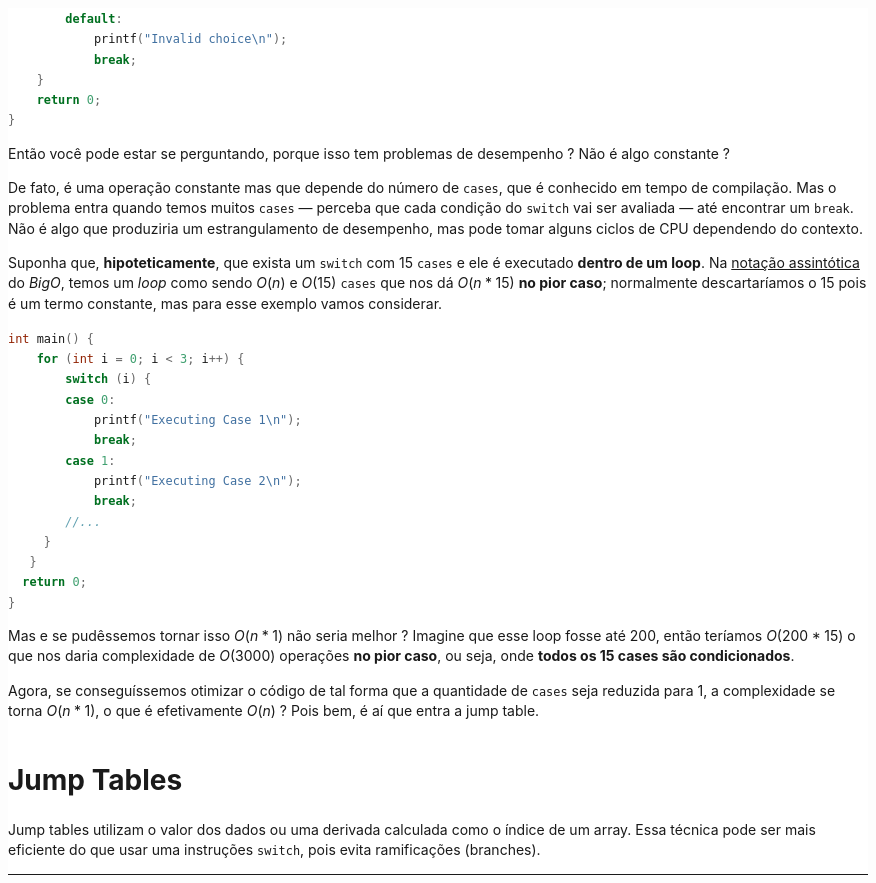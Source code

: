 ```c
        default:
            printf("Invalid choice\n");
            break;
    }
    return 0;
}
```

Então você pode estar se perguntando, porque isso tem problemas de desempenho ? Não é algo constante ?

De fato, é uma operação constante mas que depende do número de `cases`, que é conhecido em tempo de compilação. Mas o problema entra quando temos muitos `cases` — perceba que cada condição do `switch` vai ser avaliada — até encontrar um `break`. Não é algo que produziria um estrangulamento de desempenho, mas pode tomar alguns ciclos de CPU dependendo do contexto.

Suponha que, **hipoteticamente**, que exista um `switch` com $15$ `cases` e ele é executado **dentro de um loop**. Na [notação assintótica](https://xlinux.nist.gov/dads/HTML/bigOnotation.html) do $BigO$, temos um *loop* como sendo $O(n)$ e $O(15)$ `cases` que nos dá $O(n*15)$ **no pior caso**; normalmente descartaríamos o 15 pois é um termo constante, mas para esse exemplo vamos considerar.

```c
int main() {
    for (int i = 0; i < 3; i++) {
        switch (i) {
        case 0:
            printf("Executing Case 1\n");
            break;
        case 1:
            printf("Executing Case 2\n");
            break;
        //...
     }
   }
  return 0;
}
```

Mas e se pudêssemos tornar isso $O(n*1)$ não seria melhor ? Imagine que esse loop fosse até $200$, então teríamos $O(200*15)$ o que nos daria complexidade de $O(3000)$ operações **no pior caso**, ou seja, onde **todos os 15 cases são condicionados**.

Agora, se conseguíssemos otimizar o código de tal forma que a quantidade de `cases` seja reduzida para $1$, a complexidade se torna $O(n * 1)$, o que é efetivamente $O(n)$ ? Pois bem, é aí que entra a jump table.

# Jump Tables

Jump tables utilizam o valor dos dados ou uma derivada calculada como o índice de um array. Essa técnica pode ser mais eficiente do que usar uma instruções `switch`, pois evita ramificações (branches).

---
